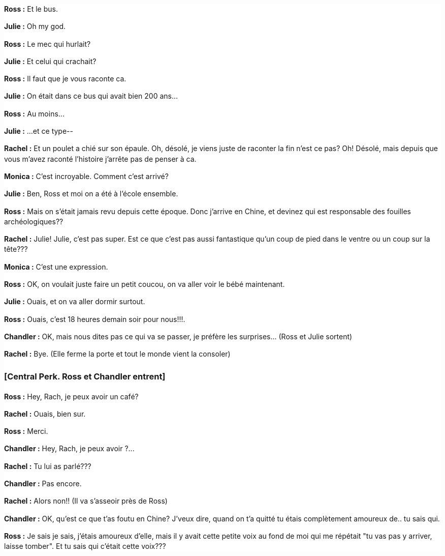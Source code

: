 **Ross :** Et le bus.

**Julie :** Oh my god.

**Ross :** Le mec qui hurlait?

**Julie :** Et celui qui crachait?

**Ross :** Il faut que je vous raconte ca.

**Julie :** On était dans ce bus qui avait bien 200 ans...

**Ross :** Au moins...

**Julie :** ...et ce type--

**Rachel :** Et un poulet a chié sur son épaule. Oh, désolé, je viens juste de raconter la fin n’est ce pas? Oh! Désolé, mais depuis que vous m’avez raconté l’histoire j’arrête pas de penser à ca.

**Monica :** C’est incroyable. Comment c’est arrivé?

**Julie :** Ben, Ross et moi on a été à l’école ensemble.

**Ross :** Mais on s’était jamais revu depuis cette époque. Donc j’arrive en Chine, et devinez qui est responsable des fouilles archéologiques??

**Rachel :** Julie! Julie, c’est pas super. Est ce que c’est pas aussi fantastique qu’un coup de pied dans le ventre ou un coup sur la tête???

**Monica :** C’est une expression.

**Ross :** OK, on voulait juste faire un petit coucou, on va aller voir le bébé maintenant.

**Julie :** Ouais, et on va aller dormir surtout.

**Ross :** Ouais, c’est 18 heures demain soir pour nous!!!.

**Chandler :** OK, mais nous dites pas ce qui va se passer, je préfère les surprises... (Ross et Julie sortent)

**Rachel :** Bye. (Elle ferme la porte et tout le monde vient la consoler)

### [Central Perk. Ross et Chandler entrent]

**Ross :** Hey, Rach, je peux avoir un café?

**Rachel :** Ouais, bien sur.

**Ross :** Merci.

**Chandler :** Hey, Rach, je peux avoir ?...

**Rachel :** Tu lui as parlé???

**Chandler :** Pas encore.

**Rachel :** Alors non!! (Il va s’asseoir près de Ross)

**Chandler :** OK, qu’est ce que t’as foutu en Chine? J’veux dire, quand on t’a quitté tu étais complètement amoureux de.. tu sais qui.

**Ross :** Je sais je sais, j’étais amoureux d’elle, mais il y avait cette petite voix au fond de moi qui me répétait "tu vas pas y arriver, laisse tomber". Et tu sais qui c’était cette voix???
